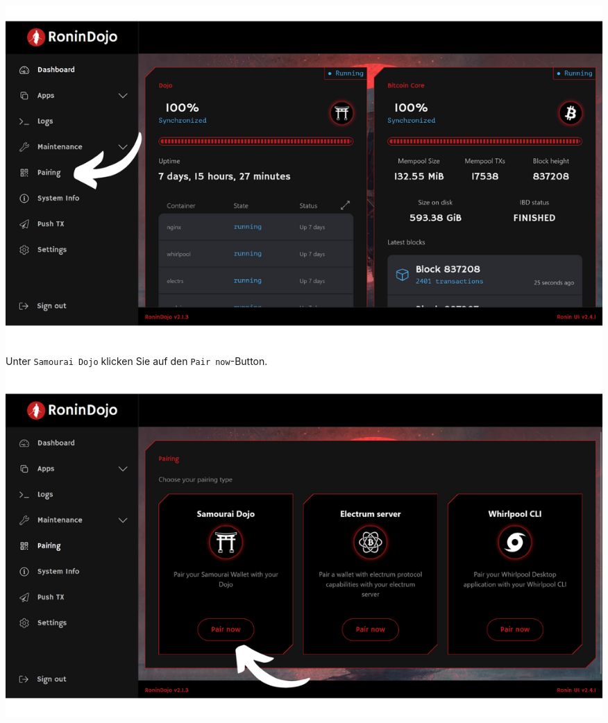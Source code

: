 ![coinjoin](assets/notext/10.webp)

Unter `Samourai Dojo` klicken Sie auf den `Pair now`-Button.

![coinjoin](assets/notext/11.webp)
